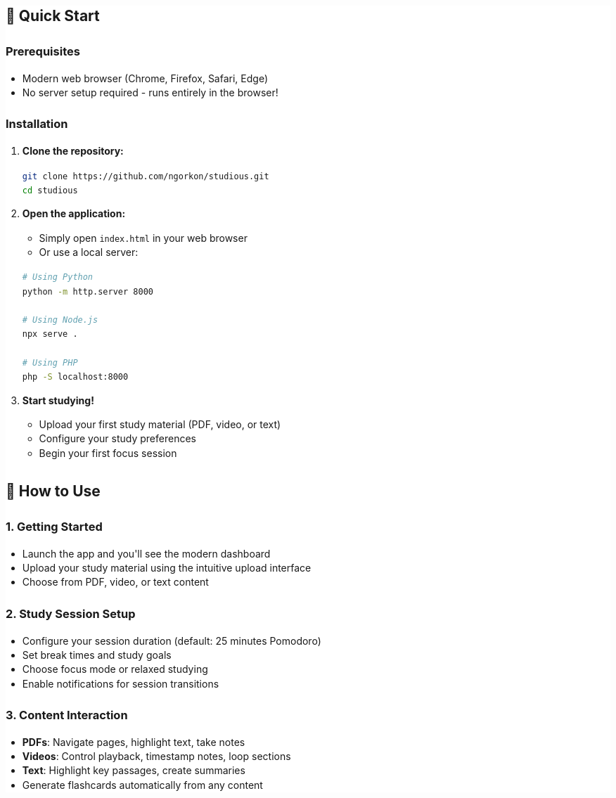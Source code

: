 ## 🚀 Quick Start

### Prerequisites
- Modern web browser (Chrome, Firefox, Safari, Edge)
- No server setup required - runs entirely in the browser!

### Installation
1. **Clone the repository:**
   ```bash
   git clone https://github.com/ngorkon/studious.git
   cd studious
   ```

2. **Open the application:**
   - Simply open `index.html` in your web browser
   - Or use a local server:
   ```bash
   # Using Python
   python -m http.server 8000
   
   # Using Node.js
   npx serve .
   
   # Using PHP
   php -S localhost:8000
   ```

3. **Start studying!**
   - Upload your first study material (PDF, video, or text)
   - Configure your study preferences
   - Begin your first focus session

## 📖 How to Use

### 1. **Getting Started**
- Launch the app and you'll see the modern dashboard
- Upload your study material using the intuitive upload interface
- Choose from PDF, video, or text content

### 2. **Study Session Setup**
- Configure your session duration (default: 25 minutes Pomodoro)
- Set break times and study goals
- Choose focus mode or relaxed studying
- Enable notifications for session transitions

### 3. **Content Interaction**
- **PDFs**: Navigate pages, highlight text, take notes
- **Videos**: Control playback, timestamp notes, loop sections
- **Text**: Highlight key passages, create summaries
- Generate flashcards automatically from any content
